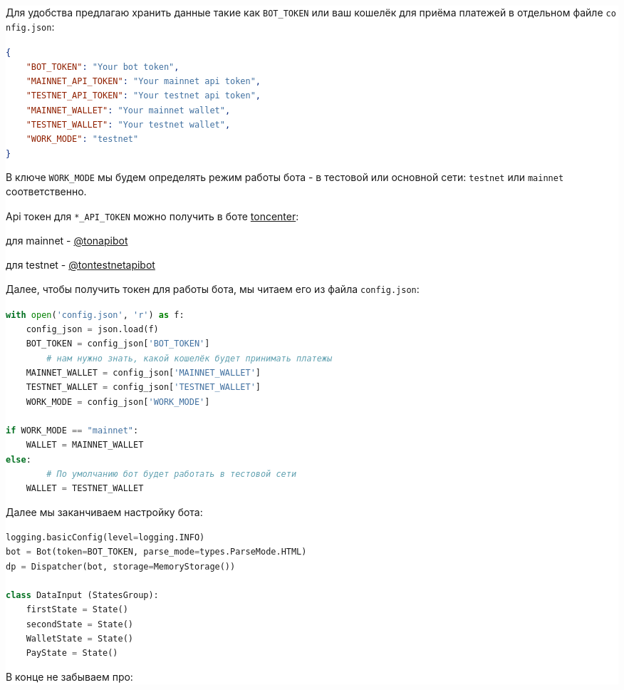 Для удобства предлагаю хранить данные такие как `BOT_TOKEN` или ваш кошелёк для приёма платежей в отдельном файле `config.json`:

```json
{
    "BOT_TOKEN": "Your bot token",
    "MAINNET_API_TOKEN": "Your mainnet api token",
    "TESTNET_API_TOKEN": "Your testnet api token",
    "MAINNET_WALLET": "Your mainnet wallet",
    "TESTNET_WALLET": "Your testnet wallet",
    "WORK_MODE": "testnet"
}
```

В ключе `WORK_MODE` мы будем определять режим работы бота - в тестовой или основной сети: `testnet` или `mainnet` соответственно.

Api токен для `*_API_TOKEN` можно получить в боте [toncenter](https://toncenter.com/):

для mainnet - [@tonapibot](https://t.me/tonapibot)

для testnet - [@tontestnetapibot](https://t.me/tontestnetapibot)

Далее, чтобы получить токен для работы бота, мы читаем его из файла `config.json`:

```python
with open('config.json', 'r') as f:
    config_json = json.load(f)
    BOT_TOKEN = config_json['BOT_TOKEN']
		# нам нужно знать, какой кошелёк будет принимать платежы
    MAINNET_WALLET = config_json['MAINNET_WALLET']
    TESTNET_WALLET = config_json['TESTNET_WALLET']
    WORK_MODE = config_json['WORK_MODE']

if WORK_MODE == "mainnet":
    WALLET = MAINNET_WALLET
else:
		# По умолчанию бот будет работать в тестовой сети
    WALLET = TESTNET_WALLET
```

Далее мы заканчиваем настройку бота:

```python
logging.basicConfig(level=logging.INFO)
bot = Bot(token=BOT_TOKEN, parse_mode=types.ParseMode.HTML)
dp = Dispatcher(bot, storage=MemoryStorage())

class DataInput (StatesGroup):
    firstState = State()
    secondState = State()
    WalletState = State()
    PayState = State()
```

В конце не забываем про:
